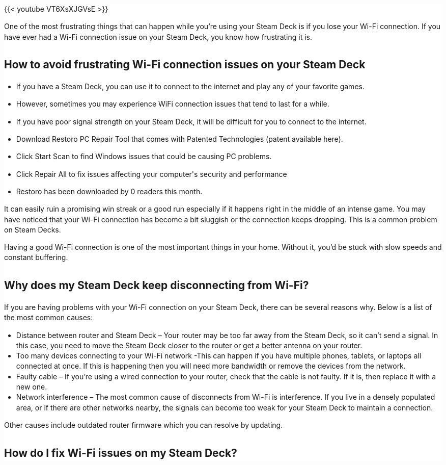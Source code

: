 {{< youtube VT6XsXJGVsE >}} 



One of the most frustrating things that can happen while you’re using your Steam Deck is if you lose your Wi-Fi connection. If you have ever had a Wi-Fi connection issue on your Steam Deck, you know how frustrating it is.
 
## How to avoid frustrating Wi-Fi connection issues on your Steam Deck 
 
- If you have a Steam Deck, you can use it to connect to the internet and play any of your favorite games.
 - However, sometimes you may experience WiFi connection issues that tend to last for a while.
 - If you have poor signal strength on your Steam Deck, it will be difficult for you to connect to the internet.

 

 
- Download Restoro PC Repair Tool that comes with Patented Technologies (patent available here).
 - Click Start Scan to find Windows issues that could be causing PC problems.
 - Click Repair All to fix issues affecting your computer's security and performance

 
- Restoro has been downloaded by 0 readers this month.

 
It can easily ruin a promising win streak or a good run especially if it happens right in the middle of an intense game. You may have noticed that your Wi-Fi connection has become a bit sluggish or the connection keeps dropping. This is a common problem on Steam Decks.
 
Having a good Wi-Fi connection is one of the most important things in your home. Without it, you’d be stuck with slow speeds and constant buffering. 
 
## Why does my Steam Deck keep disconnecting from Wi-Fi? 
 
If you are having problems with your Wi-Fi connection on your Steam Deck, there can be several reasons why. Below is a list of the most common causes:
 
- Distance between router and Steam Deck – Your router may be too far away from the Steam Deck, so it can’t send a signal. In this case, you need to move the Steam Deck closer to the router or get a better antenna on your router.
 - Too many devices connecting to your Wi-Fi network -This can happen if you have multiple phones, tablets, or laptops all connected at once. If this is happening then you will need more bandwidth or remove the devices from the network.
 - Faulty cable – If you’re using a wired connection to your router, check that the cable is not faulty. If it is, then replace it with a new one.
 - Network interference – The most common cause of disconnects from Wi-Fi is interference. If you live in a densely populated area, or if there are other networks nearby, the signals can become too weak for your Steam Deck to maintain a connection.

 
Other causes include outdated router firmware which you can resolve by updating.
 
## How do I fix Wi-Fi issues on my Steam Deck? 
 